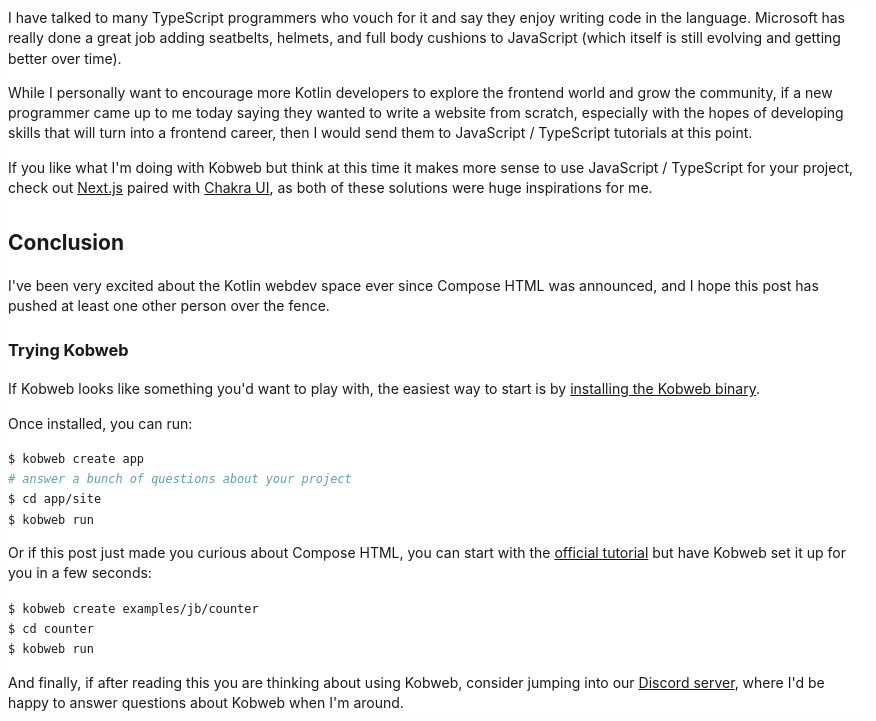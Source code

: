 I have talked to many TypeScript programmers who vouch for it and say they enjoy writing code in the language. Microsoft
has really done a great job adding seatbelts, helmets, and full body cushions to JavaScript (which itself is still
evolving and getting better over time).

While I personally want to encourage more Kotlin developers to explore the frontend world and grow the community, if a
new programmer came up to me today saying they wanted to write a website from scratch, especially with the hopes of
developing skills that will turn into a frontend career, then I would send them to JavaScript / TypeScript tutorials at
this point.

If you like what I'm doing with Kobweb but think at this time it makes more sense to use JavaScript / TypeScript for
your project, check out [Next.js](https://nextjs.org/) paired with [Chakra UI](https://chakra-ui.com/), as both of these
solutions were huge inspirations for me.

## Conclusion

I've been very excited about the Kotlin webdev space ever since Compose HTML was announced, and I hope this post has
pushed at least one other person over the fence.

### Trying Kobweb

If Kobweb looks like something you'd want to play with, the easiest way to start is by
[installing the Kobweb binary](https://github.com/varabyte/kobweb#install-the-kobweb-binary).

Once installed, you can run:

```bash
$ kobweb create app
# answer a bunch of questions about your project
$ cd app/site
$ kobweb run
```

Or if this post just made you curious about Compose HTML, you can start with the
[official tutorial](https://github.com/JetBrains/compose-jb/tree/master/tutorials/HTML/Getting_Started) but have Kobweb
set it up for you in a few seconds:

```bash
$ kobweb create examples/jb/counter
$ cd counter
$ kobweb run
```

And finally, if after reading this you are thinking about using Kobweb, consider jumping into our
[Discord server](https://discord.gg/5NZ2GKV5Cs), where I'd be happy to answer questions about Kobweb when I'm around.
